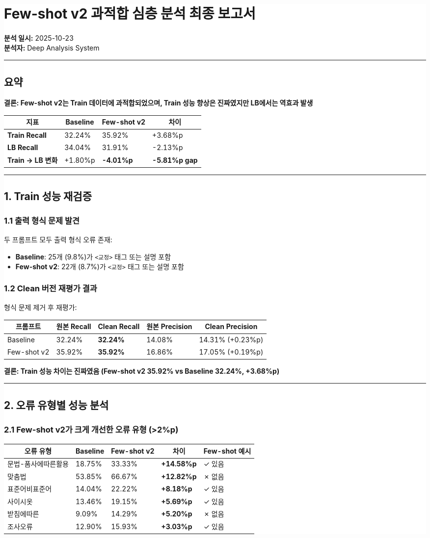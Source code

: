 # Few-shot v2 과적합 심층 분석 최종 보고서

**분석 일시:** 2025-10-23  
**분석자:** Deep Analysis System

---

## 요약

**결론: Few-shot v2는 Train 데이터에 과적합되었으며, Train 성능 향상은 진짜였지만 LB에서는 역효과 발생**

| 지표 | Baseline | Few-shot v2 | 차이 |
|-----|----------|-------------|------|
| **Train Recall** | 32.24% | 35.92% | +3.68%p |
| **LB Recall** | 34.04% | 31.91% | -2.13%p |
| **Train → LB 변화** | +1.80%p | **-4.01%p** | **-5.81%p gap** |

---

## 1. Train 성능 재검증

### 1.1 출력 형식 문제 발견

두 프롬프트 모두 출력 형식 오류 존재:
- **Baseline**: 25개 (9.8%)가 `<교정>` 태그 또는 설명 포함
- **Few-shot v2**: 22개 (8.7%)가 `<교정>` 태그 또는 설명 포함

### 1.2 Clean 버전 재평가 결과

형식 문제 제거 후 재평가:

| 프롬프트 | 원본 Recall | Clean Recall | 원본 Precision | Clean Precision |
|---------|------------|--------------|---------------|----------------|
| Baseline | 32.24% | **32.24%** | 14.08% | 14.31% (+0.23%p) |
| Few-shot v2 | 35.92% | **35.92%** | 16.86% | 17.05% (+0.19%p) |

**결론: Train 성능 차이는 진짜였음 (Few-shot v2 35.92% vs Baseline 32.24%, +3.68%p)**

---

## 2. 오류 유형별 성능 분석

### 2.1 Few-shot v2가 크게 개선한 오류 유형 (>2%p)

| 오류 유형 | Baseline | Few-shot v2 | 차이 | Few-shot 예시 |
|----------|----------|-------------|------|--------------|
| 문법-품사에따른활용 | 18.75% | 33.33% | **+14.58%p** | ✓ 있음 |
| 맞춤법 | 53.85% | 66.67% | **+12.82%p** | ✗ 없음 |
| 표준어비표준어 | 14.04% | 22.22% | **+8.18%p** | ✓ 있음 |
| 사이시옷 | 13.46% | 19.15% | **+5.69%p** | ✓ 있음 |
| 받침에따른 | 9.09% | 14.29% | **+5.20%p** | ✗ 없음 |
| 조사오류 | 12.90% | 15.93% | **+3.03%p** | ✓ 있음 |
